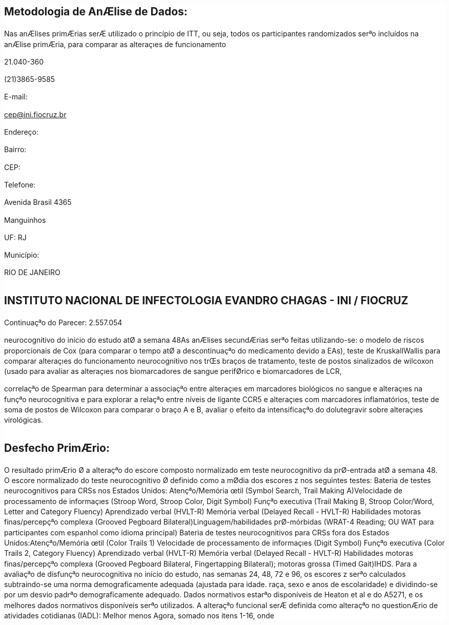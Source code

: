 ## Metodologia de AnÆlise de Dados:

Nas anÆlises primÆrias serÆ utilizado o princípio de ITT, ou seja, todos os participantes randomizados serªo incluídos na anÆlise primÆria, para comparar as alteraçıes de funcionamento

21.040-360

(21)3865-9585

E-mail:

cep@ini.fiocruz.br

Endereço:

Bairro:

CEP:

Telefone:

Avenida Brasil 4365

Manguinhos

UF: RJ

Município:

RIO DE JANEIRO

## INSTITUTO NACIONAL DE INFECTOLOGIA EVANDRO CHAGAS - INI / FIOCRUZ



Continuaçªo do Parecer: 2.557.054

neurocognitivo do início do estudo atØ a semana 48As anÆlises secundÆrias serªo feitas utilizando-se: o modelo de riscos proporcionais de Cox (para comparar o tempo atØ a descontinuaçªo do medicamento devido a EAs), teste de KruskallWallis para comparar alteraçıes do funcionamento neurocognitivo nos trŒs braços de tratamento, teste de postos sinalizados de wilcoxon (usado para avaliar as alteraçıes nos biomarcadores de sangue perifØrico e biomarcadores de LCR,

correlaçªo de Spearman para determinar a associaçªo entre alteraçıes em marcadores biológicos no sangue e alteraçıes na funçªo neurocognitiva e para explorar a relaçªo entre níveis de ligante CCR5 e alteraçıes com marcadores inflamatórios, teste de soma de postos de Wilcoxon para comparar o braço A e B, avaliar o efeito da intensificaçªo do dolutegravir sobre alteraçıes virológicas.

## Desfecho PrimÆrio:

O resultado primÆrio Ø a alteraçªo do escore composto normalizado em teste neurocognitivo da prØ-entrada atØ a semana 48. O escore normalizado do teste neurocognitivo Ø definido como a mØdia dos escores z nos seguintes testes: Bateria de testes neurocognitivos para CRSs nos Estados Unidos: Atençªo/Memória œtil (Symbol Search, Trail Making A)Velocidade de processamento de informaçıes (Stroop Word, Stroop Color, Digit  Symbol) Funçªo executiva (Trail Making B, Stroop Color/Word, Letter and Category Fluency) Aprendizado  verbal  (HVLT-R)  Memória  verbal  (Delayed  Recall  -  HVLT-R)  Habilidades  motoras finas/percepçªo complexa (Grooved Pegboard Bilateral)Linguagem/habilidades prØ-mórbidas (WRAT-4 Reading;  OU  WAT  para  participantes  com  espanhol  como  idioma  principal)  Bateria  de  testes neurocognitivos para CRSs fora dos Estados Unidos:Atençªo/Memória œtil (Color Trails 1) Velocidade de processamento de informaçıes (Digit Symbol) Funçªo executiva (Color Trails 2, Category Fluency) Aprendizado  verbal  (HVLT-R)  Memória  verbal  (Delayed  Recall  -  HVLT-R)  Habilidades  motoras finas/percepçªo complexa (Grooved Pegboard Bilateral, Fingertapping Bilateral); motoras grossa (Timed Gait)IHDS. Para a avaliaçªo de disfunçªo neurocognitiva no início do estudo, nas semanas 24, 48, 72 e 96, os escores z serªo calculados subtraindo-se uma norma demograficamente adequada (ajustada para idade. raça, sexo e anos de escolaridade) e dividindo-se por um desvio padrªo demograficamente adequado. Dados normativos estarªo disponíveis de Heaton et al e do A5271, e os melhores dados normativos disponíveis serªo utilizados. A alteraçªo funcional serÆ definida como alteraçªo no questionÆrio de atividades cotidianas (IADL): Melhor menos Agora, somado nos itens 1-16, onde
